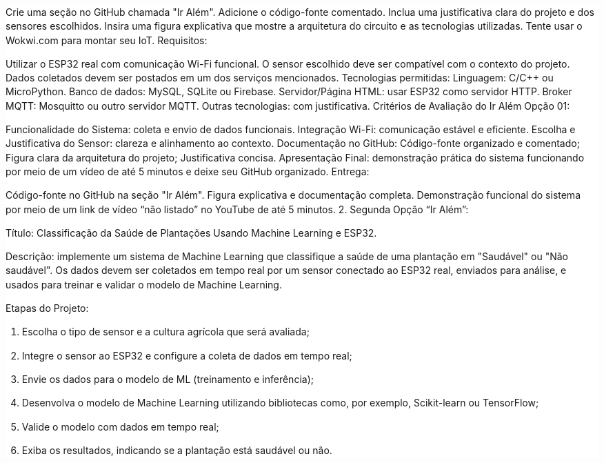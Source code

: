 Crie uma seção no GitHub chamada "Ir Além".
Adicione o código-fonte comentado.
Inclua uma justificativa clara do projeto e dos sensores escolhidos.
Insira uma figura explicativa que mostre a arquitetura do circuito e as tecnologias utilizadas. Tente usar o Wokwi.com para montar seu IoT.
Requisitos:

Utilizar o ESP32 real com comunicação Wi-Fi funcional.
O sensor escolhido deve ser compatível com o contexto do projeto.
Dados coletados devem ser postados em um dos serviços mencionados.
Tecnologias permitidas:
Linguagem: C/C++ ou MicroPython.
Banco de dados: MySQL, SQLite ou Firebase.
Servidor/Página HTML: usar ESP32 como servidor HTTP.
Broker MQTT: Mosquitto ou outro servidor MQTT.
Outras tecnologias: com justificativa.
Critérios de Avaliação do Ir Além Opção 01:

Funcionalidade do Sistema: coleta e envio de dados funcionais.
Integração Wi-Fi: comunicação estável e eficiente.
Escolha e Justificativa do Sensor: clareza e alinhamento ao contexto.
Documentação no GitHub:
Código-fonte organizado e comentado;
Figura clara da arquitetura do projeto;
Justificativa concisa.
Apresentação Final: demonstração prática do sistema funcionando por meio de um vídeo de até 5 minutos e deixe seu GitHub organizado.
Entrega:

Código-fonte no GitHub na seção "Ir Além".
Figura explicativa e documentação completa.
Demonstração funcional do sistema por meio de um link de vídeo “não listado” no YouTube de até 5 minutos.
2. Segunda Opção “Ir Além”:

Título: Classificação da Saúde de Plantações Usando Machine Learning e ESP32.

Descrição: implemente um sistema de Machine Learning que classifique a saúde de uma plantação em "Saudável" ou "Não saudável". Os dados devem ser coletados em tempo real por um sensor conectado ao ESP32 real, enviados para análise, e usados para treinar e validar o modelo de Machine Learning.

 

Etapas do Projeto:

1. Escolha o tipo de sensor e a cultura agrícola que será avaliada;

2. Integre o sensor ao ESP32 e configure a coleta de dados em tempo real;

3. Envie os dados para o modelo de ML (treinamento e inferência);

4. Desenvolva o modelo de Machine Learning utilizando bibliotecas como, por exemplo, Scikit-learn ou TensorFlow;

5. Valide o modelo com dados em tempo real;

6. Exiba os resultados, indicando se a plantação está saudável ou não.
